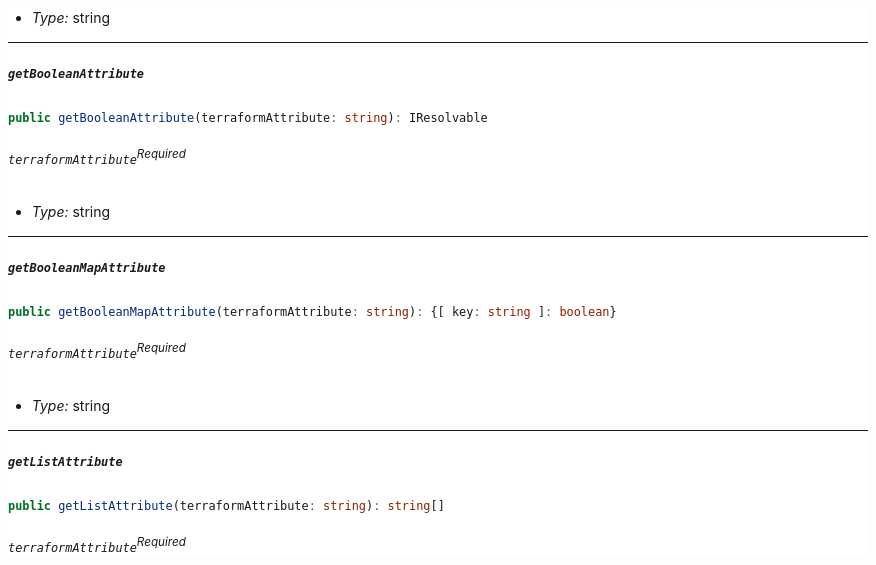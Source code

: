 - *Type:* string

---

##### `getBooleanAttribute` <a name="getBooleanAttribute" id="rhizo-co-terraform-provider-oci.dataOciDevopsDeployArtifacts.DataOciDevopsDeployArtifactsDeployArtifactCollectionItemsDeployArtifactSourceHelmVerificationKeySourceOutputReference.getBooleanAttribute"></a>

```typescript
public getBooleanAttribute(terraformAttribute: string): IResolvable
```

###### `terraformAttribute`<sup>Required</sup> <a name="terraformAttribute" id="rhizo-co-terraform-provider-oci.dataOciDevopsDeployArtifacts.DataOciDevopsDeployArtifactsDeployArtifactCollectionItemsDeployArtifactSourceHelmVerificationKeySourceOutputReference.getBooleanAttribute.parameter.terraformAttribute"></a>

- *Type:* string

---

##### `getBooleanMapAttribute` <a name="getBooleanMapAttribute" id="rhizo-co-terraform-provider-oci.dataOciDevopsDeployArtifacts.DataOciDevopsDeployArtifactsDeployArtifactCollectionItemsDeployArtifactSourceHelmVerificationKeySourceOutputReference.getBooleanMapAttribute"></a>

```typescript
public getBooleanMapAttribute(terraformAttribute: string): {[ key: string ]: boolean}
```

###### `terraformAttribute`<sup>Required</sup> <a name="terraformAttribute" id="rhizo-co-terraform-provider-oci.dataOciDevopsDeployArtifacts.DataOciDevopsDeployArtifactsDeployArtifactCollectionItemsDeployArtifactSourceHelmVerificationKeySourceOutputReference.getBooleanMapAttribute.parameter.terraformAttribute"></a>

- *Type:* string

---

##### `getListAttribute` <a name="getListAttribute" id="rhizo-co-terraform-provider-oci.dataOciDevopsDeployArtifacts.DataOciDevopsDeployArtifactsDeployArtifactCollectionItemsDeployArtifactSourceHelmVerificationKeySourceOutputReference.getListAttribute"></a>

```typescript
public getListAttribute(terraformAttribute: string): string[]
```

###### `terraformAttribute`<sup>Required</sup> <a name="terraformAttribute" id="rhizo-co-terraform-provider-oci.dataOciDevopsDeployArtifacts.DataOciDevopsDeployArtifactsDeployArtifactCollectionItemsDeployArtifactSourceHelmVerificationKeySourceOutputReference.getListAttribute.parameter.terraformAttribute"></a>
